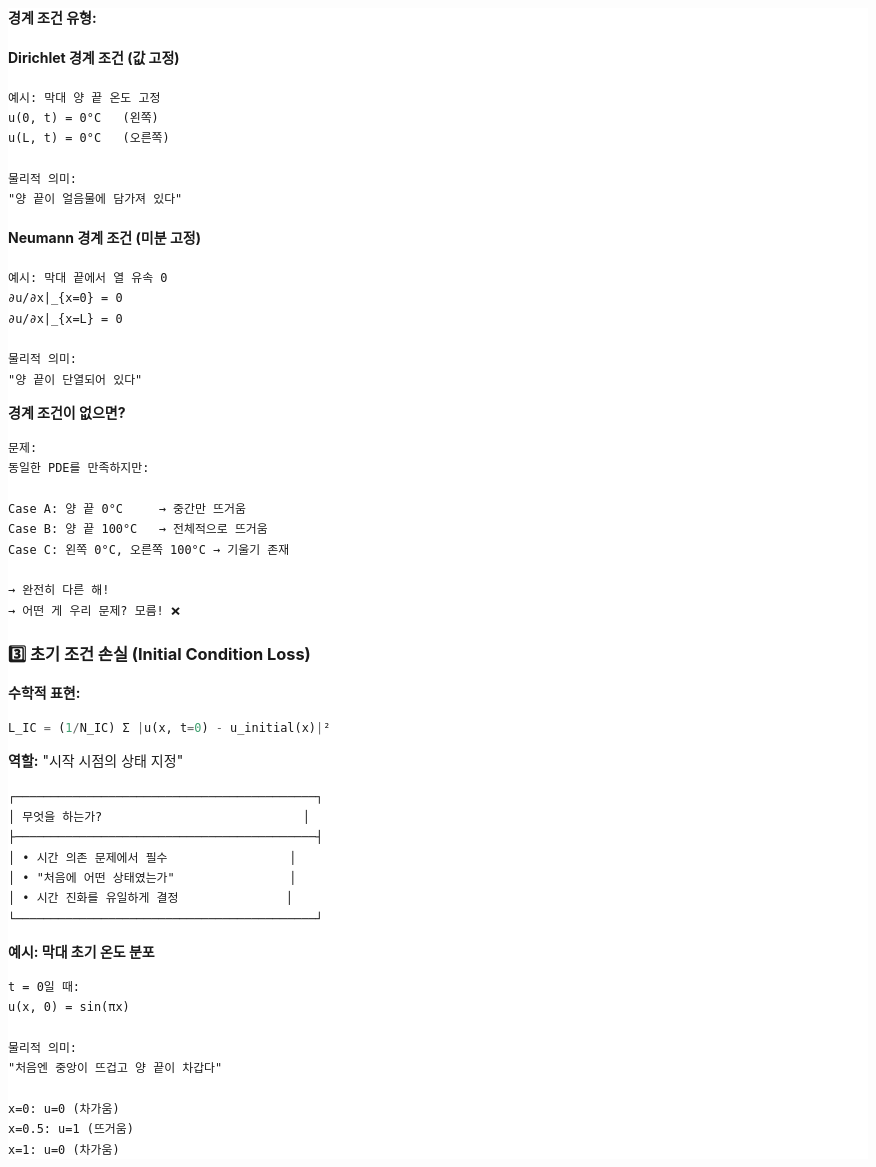 **경계 조건 유형:**

#### Dirichlet 경계 조건 (값 고정)
```
예시: 막대 양 끝 온도 고정
u(0, t) = 0°C   (왼쪽)
u(L, t) = 0°C   (오른쪽)

물리적 의미:
"양 끝이 얼음물에 담가져 있다"
```

#### Neumann 경계 조건 (미분 고정)
```
예시: 막대 끝에서 열 유속 0
∂u/∂x|_{x=0} = 0
∂u/∂x|_{x=L} = 0

물리적 의미:
"양 끝이 단열되어 있다"
```

**경계 조건이 없으면?**
```
문제:
동일한 PDE를 만족하지만:

Case A: 양 끝 0°C     → 중간만 뜨거움
Case B: 양 끝 100°C   → 전체적으로 뜨거움
Case C: 왼쪽 0°C, 오른쪽 100°C → 기울기 존재

→ 완전히 다른 해!
→ 어떤 게 우리 문제? 모름! ❌
```

### 3️⃣ 초기 조건 손실 (Initial Condition Loss)

**수학적 표현:**
```python
L_IC = (1/N_IC) Σ |u(x, t=0) - u_initial(x)|²
```

**역할:** "시작 시점의 상태 지정"

```
┌──────────────────────────────────────────┐
│ 무엇을 하는가?                            │
├──────────────────────────────────────────┤
│ • 시간 의존 문제에서 필수                 │
│ • "처음에 어떤 상태였는가"                │
│ • 시간 진화를 유일하게 결정               │
└──────────────────────────────────────────┘
```

**예시: 막대 초기 온도 분포**
```
t = 0일 때:
u(x, 0) = sin(πx)

물리적 의미:
"처음엔 중앙이 뜨겁고 양 끝이 차갑다"

x=0: u=0 (차가움)
x=0.5: u=1 (뜨거움)
x=1: u=0 (차가움)
```
